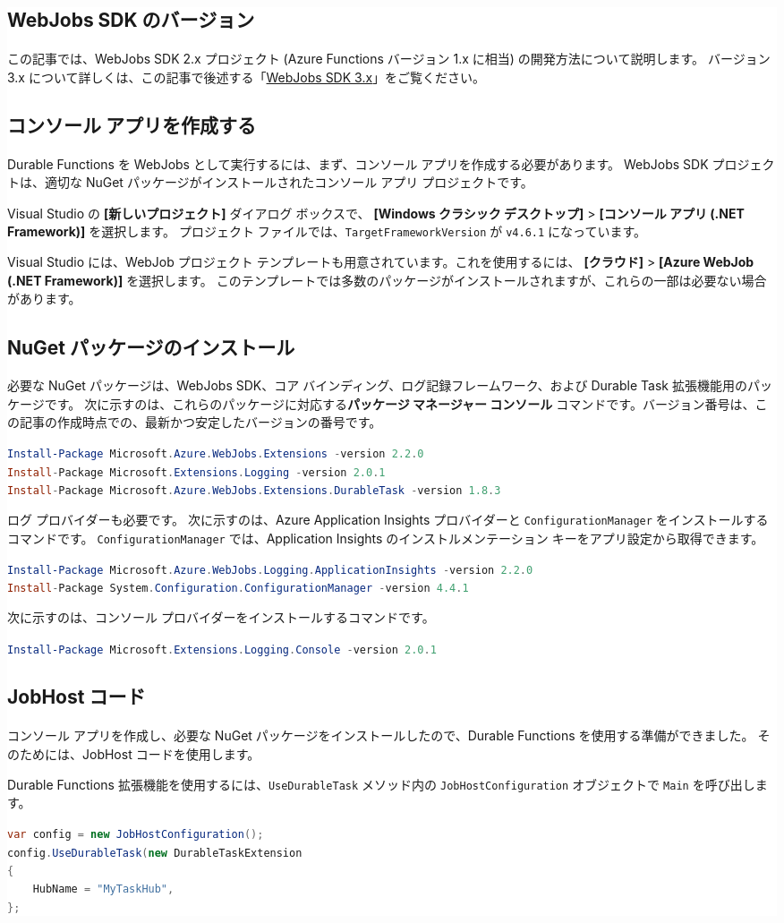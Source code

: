 ## <a name="webjobs-sdk-versions"></a>WebJobs SDK のバージョン

この記事では、WebJobs SDK 2.x プロジェクト (Azure Functions バージョン 1.x に相当) の開発方法について説明します。 バージョン 3.x について詳しくは、この記事で後述する「[WebJobs SDK 3.x](#webjobs-sdk-3x)」をご覧ください。

## <a name="create-a-console-app"></a>コンソール アプリを作成する

Durable Functions を WebJobs として実行するには、まず、コンソール アプリを作成する必要があります。 WebJobs SDK プロジェクトは、適切な NuGet パッケージがインストールされたコンソール アプリ プロジェクトです。

Visual Studio の **[新しいプロジェクト]** ダイアログ ボックスで、 **[Windows クラシック デスクトップ]**  >  **[コンソール アプリ (.NET Framework)]** を選択します。 プロジェクト ファイルでは、`TargetFrameworkVersion` が `v4.6.1` になっています。

Visual Studio には、WebJob プロジェクト テンプレートも用意されています。これを使用するには、 **[クラウド]**  >  **[Azure WebJob (.NET Framework)]** を選択します。 このテンプレートでは多数のパッケージがインストールされますが、これらの一部は必要ない場合があります。

## <a name="install-nuget-packages"></a>NuGet パッケージのインストール

必要な NuGet パッケージは、WebJobs SDK、コア バインディング、ログ記録フレームワーク、および Durable Task 拡張機能用のパッケージです。 次に示すのは、これらのパッケージに対応する**パッケージ マネージャー コンソール** コマンドです。バージョン番号は、この記事の作成時点での、最新かつ安定したバージョンの番号です。

```powershell
Install-Package Microsoft.Azure.WebJobs.Extensions -version 2.2.0
Install-Package Microsoft.Extensions.Logging -version 2.0.1
Install-Package Microsoft.Azure.WebJobs.Extensions.DurableTask -version 1.8.3
```

ログ プロバイダーも必要です。 次に示すのは、Azure Application Insights プロバイダーと `ConfigurationManager` をインストールするコマンドです。 `ConfigurationManager` では、Application Insights のインストルメンテーション キーをアプリ設定から取得できます。

```powershell
Install-Package Microsoft.Azure.WebJobs.Logging.ApplicationInsights -version 2.2.0
Install-Package System.Configuration.ConfigurationManager -version 4.4.1
```

次に示すのは、コンソール プロバイダーをインストールするコマンドです。

```powershell
Install-Package Microsoft.Extensions.Logging.Console -version 2.0.1
```

## <a name="jobhost-code"></a>JobHost コード

コンソール アプリを作成し、必要な NuGet パッケージをインストールしたので、Durable Functions を使用する準備ができました。 そのためには、JobHost コードを使用します。

Durable Functions 拡張機能を使用するには、`UseDurableTask` メソッド内の `JobHostConfiguration` オブジェクトで `Main` を呼び出します。

```cs
var config = new JobHostConfiguration();
config.UseDurableTask(new DurableTaskExtension
{
    HubName = "MyTaskHub",
};
```
